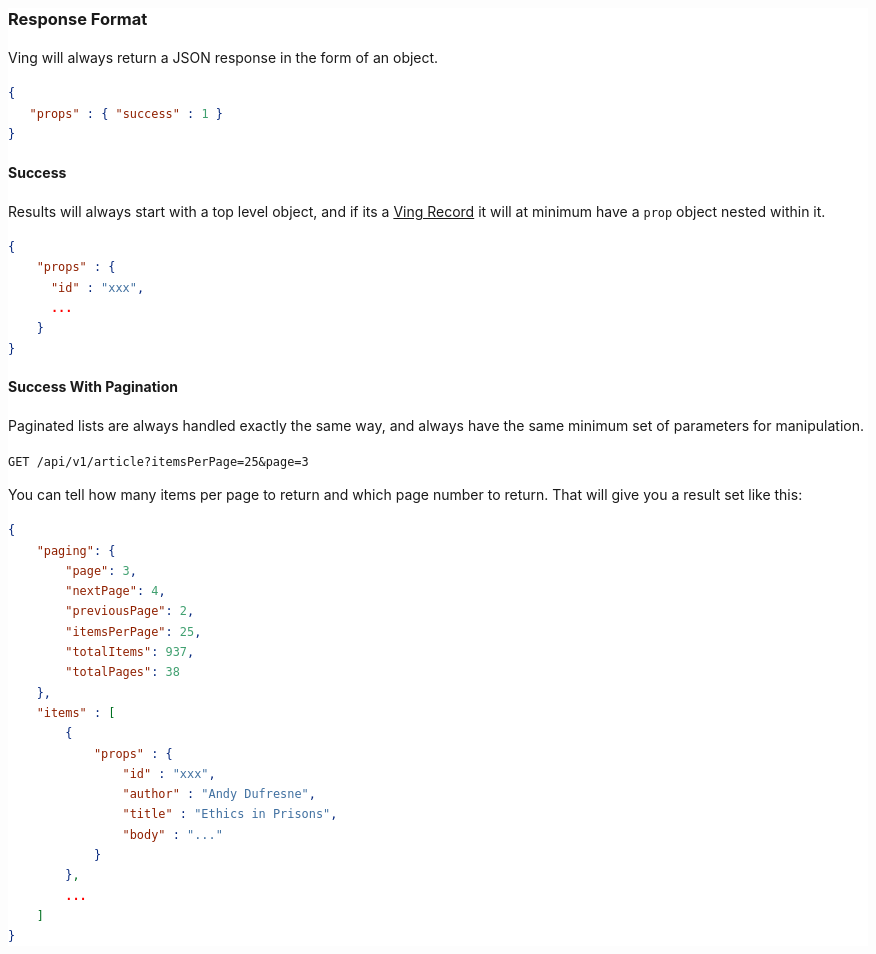 ### Response Format

Ving will always return a JSON response in the form of an object.

```json
{
   "props" : { "success" : 1 }
}
```

#### Success

Results will always start with a top level object, and if its a [Ving Record](ving-record) it will at minimum have a `prop` object nested within it.

```json
{
    "props" : {
      "id" : "xxx",
      ...
    }
}
```

#### Success With Pagination

Paginated lists are always handled exactly the same way, and always have the same minimum set of parameters for manipulation.

```
GET /api/v1/article?itemsPerPage=25&page=3
```

You can tell how many items per page to return and which page number to return. That will give you a result set like this:

```json
{
    "paging": {
        "page": 3,
        "nextPage": 4,
        "previousPage": 2,
        "itemsPerPage": 25,
        "totalItems": 937,
        "totalPages": 38
    },
    "items" : [
        {
            "props" : {
                "id" : "xxx",
                "author" : "Andy Dufresne",
                "title" : "Ethics in Prisons",
                "body" : "..."
            }
        },
        ...
    ]
}
```
